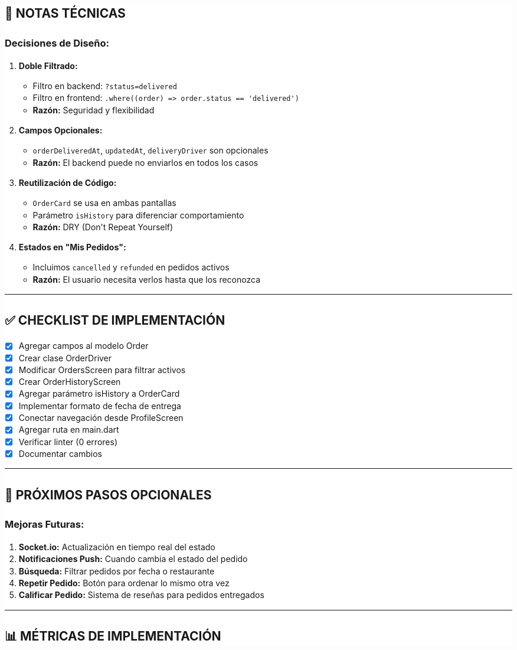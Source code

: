 ## 📝 NOTAS TÉCNICAS

### **Decisiones de Diseño:**

1. **Doble Filtrado:**
   - Filtro en backend: `?status=delivered`
   - Filtro en frontend: `.where((order) => order.status == 'delivered')`
   - **Razón:** Seguridad y flexibilidad

2. **Campos Opcionales:**
   - `orderDeliveredAt`, `updatedAt`, `deliveryDriver` son opcionales
   - **Razón:** El backend puede no enviarlos en todos los casos

3. **Reutilización de Código:**
   - `OrderCard` se usa en ambas pantallas
   - Parámetro `isHistory` para diferenciar comportamiento
   - **Razón:** DRY (Don't Repeat Yourself)

4. **Estados en "Mis Pedidos":**
   - Incluimos `cancelled` y `refunded` en pedidos activos
   - **Razón:** El usuario necesita verlos hasta que los reconozca

---

## ✅ CHECKLIST DE IMPLEMENTACIÓN

- [x] Agregar campos al modelo Order
- [x] Crear clase OrderDriver
- [x] Modificar OrdersScreen para filtrar activos
- [x] Crear OrderHistoryScreen
- [x] Agregar parámetro isHistory a OrderCard
- [x] Implementar formato de fecha de entrega
- [x] Conectar navegación desde ProfileScreen
- [x] Agregar ruta en main.dart
- [x] Verificar linter (0 errores)
- [x] Documentar cambios

---

## 🚀 PRÓXIMOS PASOS OPCIONALES

### **Mejoras Futuras:**
1. **Socket.io:** Actualización en tiempo real del estado
2. **Notificaciones Push:** Cuando cambia el estado del pedido
3. **Búsqueda:** Filtrar pedidos por fecha o restaurante
4. **Repetir Pedido:** Botón para ordenar lo mismo otra vez
5. **Calificar Pedido:** Sistema de reseñas para pedidos entregados

---

## 📊 MÉTRICAS DE IMPLEMENTACIÓN
